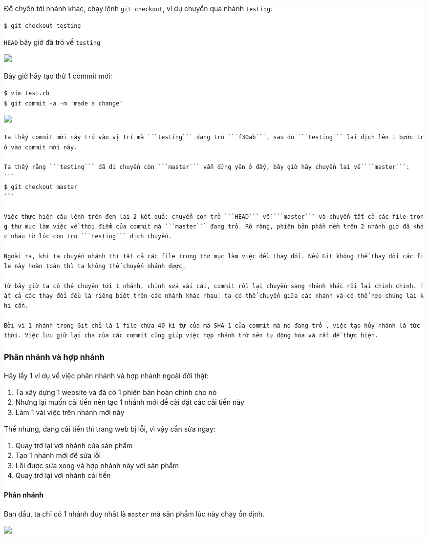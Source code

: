    Để chyển tới nhánh khác, chạy lệnh ```git checkout```, ví dụ chuyển qua nhánh ```testing```:

   ```
   $ git checkout testing
   ```
   
   ```HEAD``` bây giờ đã trỏ về ```testing```
   
   ![](https://git-scm.com/book/en/v2/images/head-to-testing.png)
   
   Bây giờ hãy tạo thử 1 commit mới:
   
   ```
   $ vim test.rb
   $ git commit -a -m 'made a change'
   ```
   
   ![](https://git-scm.com/book/en/v2/images/advance-testing.png)
    
    Ta thấy commit mới này trỏ vào vị trí mà ```testing``` đang trỏ ```f30ab```, sau đó ```testing``` lại dịch lên 1 bước trỏ vào commit mới này.
    
    Ta thấy rằng ```testing``` đã di chuyển còn ```master``` vẫn đứng yên ở đấy, bây giờ hãy chuyển lại về ```master```:
    ```
    $ git checkout master
    ```
    
    Việc thực hiện câu lệnh trên đem lại 2 kết quả: chuyển con trỏ ```HEAD``` về ```master``` và chuyển tất cả các file trong thư mục làm việc về thời điểm của commit mà ```master``` đang trỏ. Rõ ràng, phiên bản phần mềm trên 2 nhánh giờ đã khác nhau từ lúc con trỏ ```testing``` dịch chuyển.
    
    Ngoài ra, khi ta chuyển nhánh thì tất cả các file trong thư mục làm việc đều thay đổi. Nếu Git không thể thay đổi các file này hoàn toàn thì ta không thể chuyển nhánh được.
     
    Từ bây giờ ta có thể chuyển tới 1 nhánh, chỉnh sửa vài cái, commit rồi lại chuyển sang nhánh khác rồi lại chỉnh chỉnh. Tất cả các thay đổi đều là riêng biệt trên các nhánh khác nhau: ta có thể chuyển giữa các nhánh và có thể hợp chúng lại khi cần.
    
    Bởi vì 1 nhánh trong Git chỉ là 1 file chứa 40 kí tự của mã SHA-1 của commit mà nó đang trỏ , việc tạo hủy nhánh là tức thời. Việc lưu giữ lại cha của các commit cũng giúp việc hợp nhánh trở nên tự động hóa và rất dễ thực hiện.

<a name="pnnhn"></a>
### Phân nhánh và hợp nhánh

Hãy lấy 1 ví dụ về việc phân nhánh và hợp nhánh ngoài đời thật:
1. Ta xây dựng 1 website và đã có 1 phiên bản hoàn chỉnh cho nó
2. Nhưng lại muốn cải tiến nên tạo 1 nhánh mới để cài đặt các cải tiến này
3. Làm 1 vài việc trên nhánh mới này

Thể nhưng, đang cải tiến thì trang web bị lỗi, vì vậy cần sửa ngay:

1. Quay trở lại với nhánh của sản phẩm 
2. Tạo 1 nhánh mới để sửa lỗi
3. Lỗi được sửa xong và hợp nhánh này với sản phẩm 
4. Quay trở lại với nhánh cải tiến
<a name="pn"></a>
#### Phân nhánh

Ban đầu, ta chỉ có 1 nhánh duy nhất là ```master``` mà sản phẩm lúc này chạy ổn dịnh.

![](https://git-scm.com/book/en/v2/images/basic-branching-1.png)

   ```
